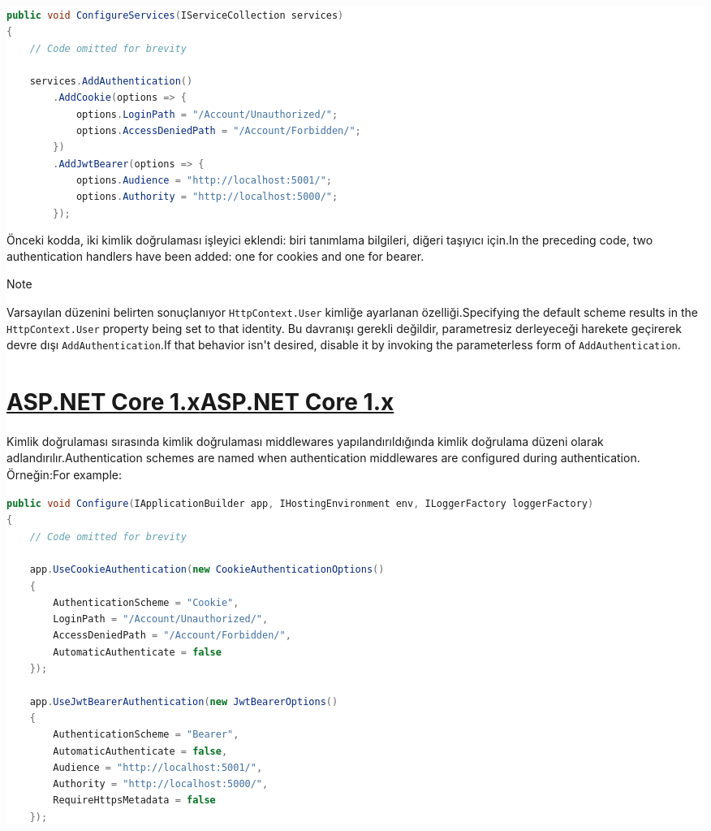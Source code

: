 ```csharp
public void ConfigureServices(IServiceCollection services)
{
    // Code omitted for brevity

    services.AddAuthentication()
        .AddCookie(options => {
            options.LoginPath = "/Account/Unauthorized/";
            options.AccessDeniedPath = "/Account/Forbidden/";
        })
        .AddJwtBearer(options => {
            options.Audience = "http://localhost:5001/";
            options.Authority = "http://localhost:5000/";
        });
```

<span data-ttu-id="b9759-112">Önceki kodda, iki kimlik doğrulaması işleyici eklendi: biri tanımlama bilgileri, diğeri taşıyıcı için.</span><span class="sxs-lookup"><span data-stu-id="b9759-112">In the preceding code, two authentication handlers have been added: one for cookies and one for bearer.</span></span>

>[!NOTE]
><span data-ttu-id="b9759-113">Varsayılan düzenini belirten sonuçlanıyor `HttpContext.User` kimliğe ayarlanan özelliği.</span><span class="sxs-lookup"><span data-stu-id="b9759-113">Specifying the default scheme results in the `HttpContext.User` property being set to that identity.</span></span> <span data-ttu-id="b9759-114">Bu davranışı gerekli değildir, parametresiz derleyeceği harekete geçirerek devre dışı `AddAuthentication`.</span><span class="sxs-lookup"><span data-stu-id="b9759-114">If that behavior isn't desired, disable it by invoking the parameterless form of `AddAuthentication`.</span></span>

# <a name="aspnet-core-1xtabaspnetcore1x"></a>[<span data-ttu-id="b9759-115">ASP.NET Core 1.x</span><span class="sxs-lookup"><span data-stu-id="b9759-115">ASP.NET Core 1.x</span></span>](#tab/aspnetcore1x)

<span data-ttu-id="b9759-116">Kimlik doğrulaması sırasında kimlik doğrulaması middlewares yapılandırıldığında kimlik doğrulama düzeni olarak adlandırılır.</span><span class="sxs-lookup"><span data-stu-id="b9759-116">Authentication schemes are named when authentication middlewares are configured during authentication.</span></span> <span data-ttu-id="b9759-117">Örneğin:</span><span class="sxs-lookup"><span data-stu-id="b9759-117">For example:</span></span>

```csharp
public void Configure(IApplicationBuilder app, IHostingEnvironment env, ILoggerFactory loggerFactory)
{
    // Code omitted for brevity

    app.UseCookieAuthentication(new CookieAuthenticationOptions()
    {
        AuthenticationScheme = "Cookie",
        LoginPath = "/Account/Unauthorized/",
        AccessDeniedPath = "/Account/Forbidden/",
        AutomaticAuthenticate = false
    });
    
    app.UseJwtBearerAuthentication(new JwtBearerOptions()
    {
        AuthenticationScheme = "Bearer",
        AutomaticAuthenticate = false,
        Audience = "http://localhost:5001/",
        Authority = "http://localhost:5000/",
        RequireHttpsMetadata = false
    });
```

